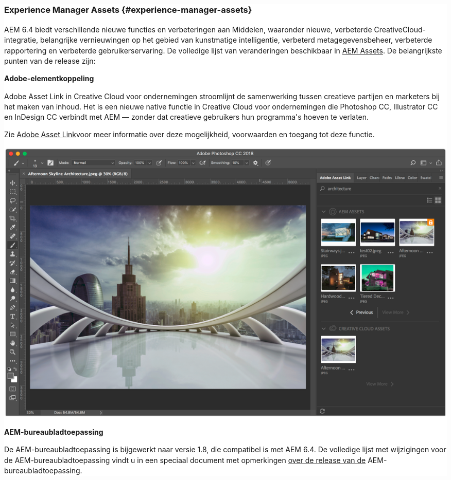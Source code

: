 ### Experience Manager Assets {#experience-manager-assets}

AEM 6.4 biedt verschillende nieuwe functies en verbeteringen aan Middelen, waaronder nieuwe, verbeterde CreativeCloud-integratie, belangrijke vernieuwingen op het gebied van kunstmatige intelligentie, verbeterd metagegevensbeheer, verbeterde rapportering en verbeterde gebruikerservaring. De volledige lijst van veranderingen beschikbaar in [AEM Assets](assets.md). De belangrijkste punten van de release zijn:

**Adobe-elementkoppeling**

Adobe Asset Link in Creative Cloud voor ondernemingen stroomlijnt de samenwerking tussen creatieve partijen en marketers bij het maken van inhoud. Het is een nieuwe native functie in Creative Cloud voor ondernemingen die Photoshop CC, Illustrator CC en InDesign CC verbindt met AEM — zonder dat creatieve gebruikers hun programma&#39;s hoeven te verlaten.

Zie [Adobe Asset Link](https://www.adobe.com/creativecloud/business/enterprise/adobe-asset-link.html)voor meer informatie over deze mogelijkheid, voorwaarden en toegang tot deze functie.

![adobe_asset_link](assets/adobe_asset_link.png)

**AEM-bureaubladtoepassing**

De AEM-bureaubladtoepassing is bijgewerkt naar versie 1.8, die compatibel is met AEM 6.4. De volledige lijst met wijzigingen voor de AEM-bureaubladtoepassing vindt u in een speciaal document met opmerkingen [over de release van de](https://helpx.adobe.com/experience-manager/desktop-app/release-notes.html) AEM-bureaubladtoepassing.

